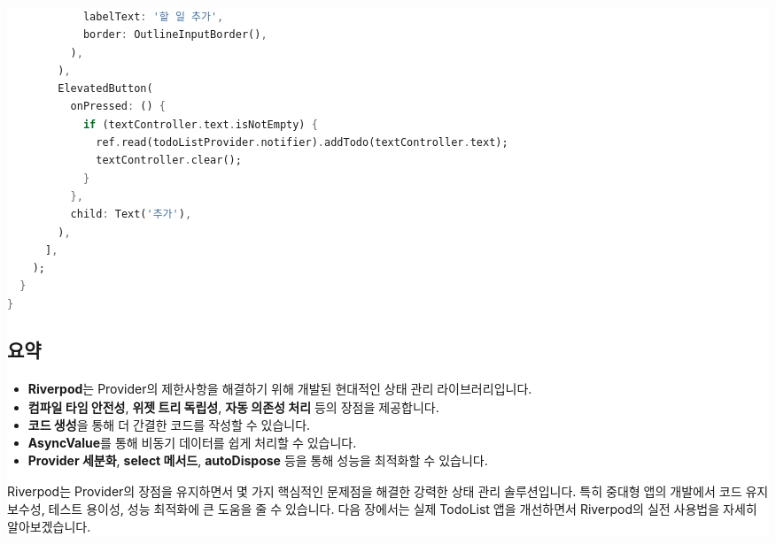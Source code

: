 ```dart
            labelText: '할 일 추가',
            border: OutlineInputBorder(),
          ),
        ),
        ElevatedButton(
          onPressed: () {
            if (textController.text.isNotEmpty) {
              ref.read(todoListProvider.notifier).addTodo(textController.text);
              textController.clear();
            }
          },
          child: Text('추가'),
        ),
      ],
    );
  }
}
```

## 요약

- **Riverpod**는 Provider의 제한사항을 해결하기 위해 개발된 현대적인 상태 관리 라이브러리입니다.
- **컴파일 타임 안전성**, **위젯 트리 독립성**, **자동 의존성 처리** 등의 장점을 제공합니다.
- **코드 생성**을 통해 더 간결한 코드를 작성할 수 있습니다.
- **AsyncValue**를 통해 비동기 데이터를 쉽게 처리할 수 있습니다.
- **Provider 세분화**, **select 메서드**, **autoDispose** 등을 통해 성능을 최적화할 수 있습니다.

Riverpod는 Provider의 장점을 유지하면서 몇 가지 핵심적인 문제점을 해결한 강력한 상태 관리 솔루션입니다. 특히 중대형 앱의 개발에서 코드 유지보수성, 테스트 용이성, 성능 최적화에 큰 도움을 줄 수 있습니다. 다음 장에서는 실제 TodoList 앱을 개선하면서 Riverpod의 실전 사용법을 자세히 알아보겠습니다.
